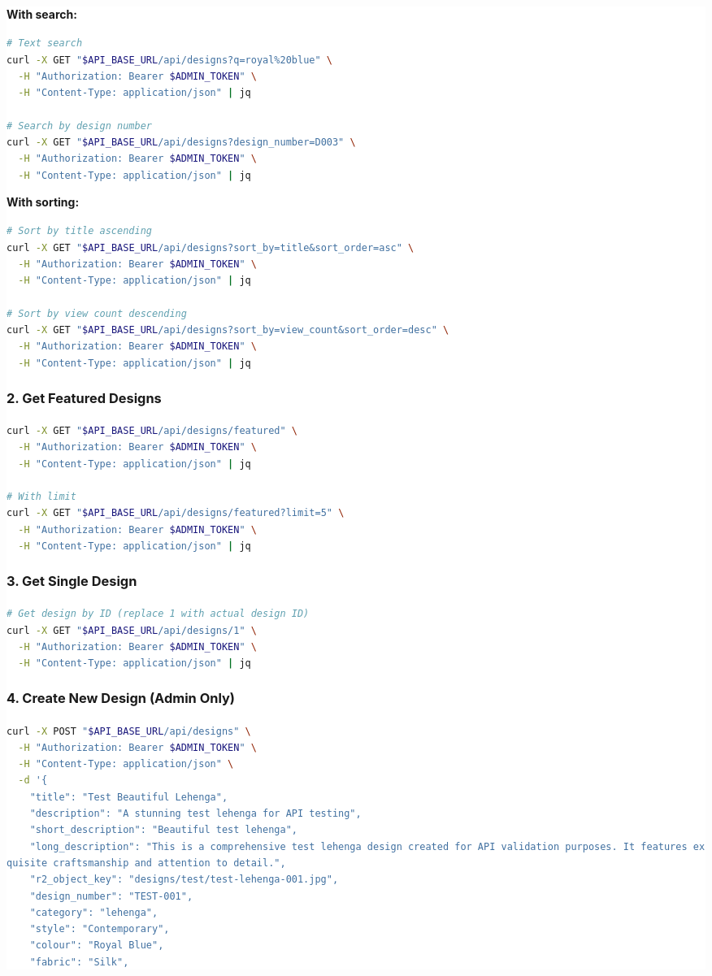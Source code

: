 **With search:**
```bash
# Text search
curl -X GET "$API_BASE_URL/api/designs?q=royal%20blue" \
  -H "Authorization: Bearer $ADMIN_TOKEN" \
  -H "Content-Type: application/json" | jq

# Search by design number
curl -X GET "$API_BASE_URL/api/designs?design_number=D003" \
  -H "Authorization: Bearer $ADMIN_TOKEN" \
  -H "Content-Type: application/json" | jq
```

**With sorting:**
```bash
# Sort by title ascending
curl -X GET "$API_BASE_URL/api/designs?sort_by=title&sort_order=asc" \
  -H "Authorization: Bearer $ADMIN_TOKEN" \
  -H "Content-Type: application/json" | jq

# Sort by view count descending
curl -X GET "$API_BASE_URL/api/designs?sort_by=view_count&sort_order=desc" \
  -H "Authorization: Bearer $ADMIN_TOKEN" \
  -H "Content-Type: application/json" | jq
```

### 2. Get Featured Designs

```bash
curl -X GET "$API_BASE_URL/api/designs/featured" \
  -H "Authorization: Bearer $ADMIN_TOKEN" \
  -H "Content-Type: application/json" | jq

# With limit
curl -X GET "$API_BASE_URL/api/designs/featured?limit=5" \
  -H "Authorization: Bearer $ADMIN_TOKEN" \
  -H "Content-Type: application/json" | jq
```

### 3. Get Single Design

```bash
# Get design by ID (replace 1 with actual design ID)
curl -X GET "$API_BASE_URL/api/designs/1" \
  -H "Authorization: Bearer $ADMIN_TOKEN" \
  -H "Content-Type: application/json" | jq
```

### 4. Create New Design (Admin Only)

```bash
curl -X POST "$API_BASE_URL/api/designs" \
  -H "Authorization: Bearer $ADMIN_TOKEN" \
  -H "Content-Type: application/json" \
  -d '{
    "title": "Test Beautiful Lehenga",
    "description": "A stunning test lehenga for API testing",
    "short_description": "Beautiful test lehenga",
    "long_description": "This is a comprehensive test lehenga design created for API validation purposes. It features exquisite craftsmanship and attention to detail.",
    "r2_object_key": "designs/test/test-lehenga-001.jpg",
    "design_number": "TEST-001",
    "category": "lehenga",
    "style": "Contemporary",
    "colour": "Royal Blue",
    "fabric": "Silk",
```